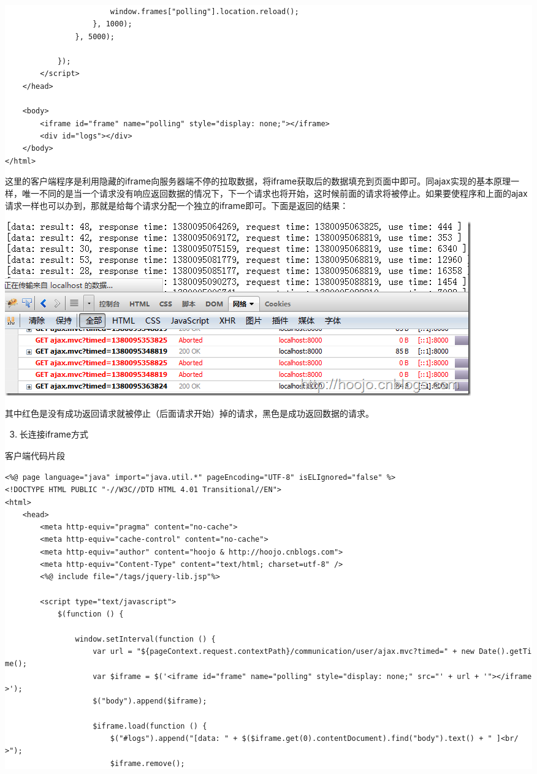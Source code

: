 ```
                        window.frames["polling"].location.reload();
                    }, 1000);
                }, 5000);
                
            });
        </script>
    </head>
    
    <body>
        <iframe id="frame" name="polling" style="display: none;"></iframe>
        <div id="logs"></div>
    </body>
</html>
```

这里的客户端程序是利用隐藏的iframe向服务器端不停的拉取数据，将iframe获取后的数据填充到页面中即可。同ajax实现的基本原理一样，唯一不同的是当一个请求没有响应返回数据的情况下，下一个请求也将开始，这时候前面的请求将被停止。如果要使程序和上面的ajax请求一样也可以办到，那就是给每个请求分配一个独立的iframe即可。下面是返回的结果：

![](/image/2018-07-25-1-3.png)

其中红色是没有成功返回请求就被停止（后面请求开始）掉的请求，黑色是成功返回数据的请求。

3. 长连接iframe方式

客户端代码片段
```
<%@ page language="java" import="java.util.*" pageEncoding="UTF-8" isELIgnored="false" %>
<!DOCTYPE HTML PUBLIC "-//W3C//DTD HTML 4.01 Transitional//EN">
<html>
    <head>
        <meta http-equiv="pragma" content="no-cache">
        <meta http-equiv="cache-control" content="no-cache">
        <meta http-equiv="author" content="hoojo & http://hoojo.cnblogs.com">
        <meta http-equiv="Content-Type" content="text/html; charset=utf-8" />
        <%@ include file="/tags/jquery-lib.jsp"%>
        
        <script type="text/javascript">
            $(function () {
            
                window.setInterval(function () {
                    var url = "${pageContext.request.contextPath}/communication/user/ajax.mvc?timed=" + new Date().getTime();
                    var $iframe = $('<iframe id="frame" name="polling" style="display: none;" src="' + url + '"></iframe>');
                    $("body").append($iframe);
                
                    $iframe.load(function () {
                        $("#logs").append("[data: " + $($iframe.get(0).contentDocument).find("body").text() + " ]<br/>");
                        $iframe.remove();
```